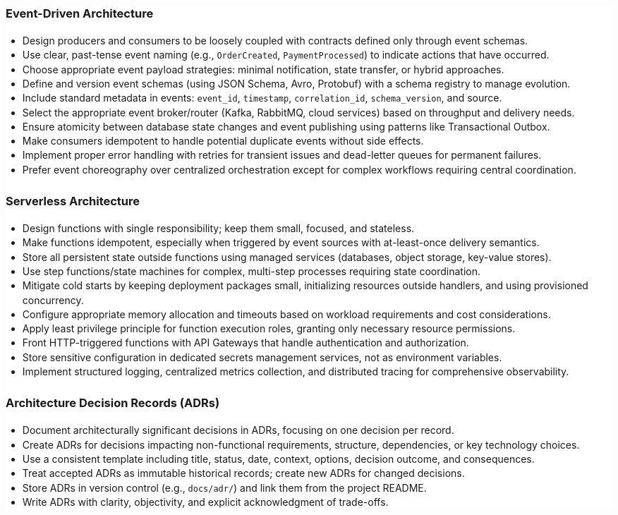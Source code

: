 ### Event-Driven Architecture
- Design producers and consumers to be loosely coupled with contracts defined only through event schemas.
- Use clear, past-tense event naming (e.g., `OrderCreated`, `PaymentProcessed`) to indicate actions that have occurred.
- Choose appropriate event payload strategies: minimal notification, state transfer, or hybrid approaches.
- Define and version event schemas (using JSON Schema, Avro, Protobuf) with a schema registry to manage evolution.
- Include standard metadata in events: `event_id`, `timestamp`, `correlation_id`, `schema_version`, and source.
- Select the appropriate event broker/router (Kafka, RabbitMQ, cloud services) based on throughput and delivery needs.
- Ensure atomicity between database state changes and event publishing using patterns like Transactional Outbox.
- Make consumers idempotent to handle potential duplicate events without side effects.
- Implement proper error handling with retries for transient issues and dead-letter queues for permanent failures.
- Prefer event choreography over centralized orchestration except for complex workflows requiring central coordination.

### Serverless Architecture
- Design functions with single responsibility; keep them small, focused, and stateless.
- Make functions idempotent, especially when triggered by event sources with at-least-once delivery semantics.
- Store all persistent state outside functions using managed services (databases, object storage, key-value stores).
- Use step functions/state machines for complex, multi-step processes requiring state coordination.
- Mitigate cold starts by keeping deployment packages small, initializing resources outside handlers, and using provisioned concurrency.
- Configure appropriate memory allocation and timeouts based on workload requirements and cost considerations.
- Apply least privilege principle for function execution roles, granting only necessary resource permissions.
- Front HTTP-triggered functions with API Gateways that handle authentication and authorization.
- Store sensitive configuration in dedicated secrets management services, not as environment variables.
- Implement structured logging, centralized metrics collection, and distributed tracing for comprehensive observability.

### Architecture Decision Records (ADRs)
- Document architecturally significant decisions in ADRs, focusing on one decision per record.
- Create ADRs for decisions impacting non-functional requirements, structure, dependencies, or key technology choices.
- Use a consistent template including title, status, date, context, options, decision outcome, and consequences.
- Treat accepted ADRs as immutable historical records; create new ADRs for changed decisions.
- Store ADRs in version control (e.g., `docs/adr/`) and link them from the project README.
- Write ADRs with clarity, objectivity, and explicit acknowledgment of trade-offs.
